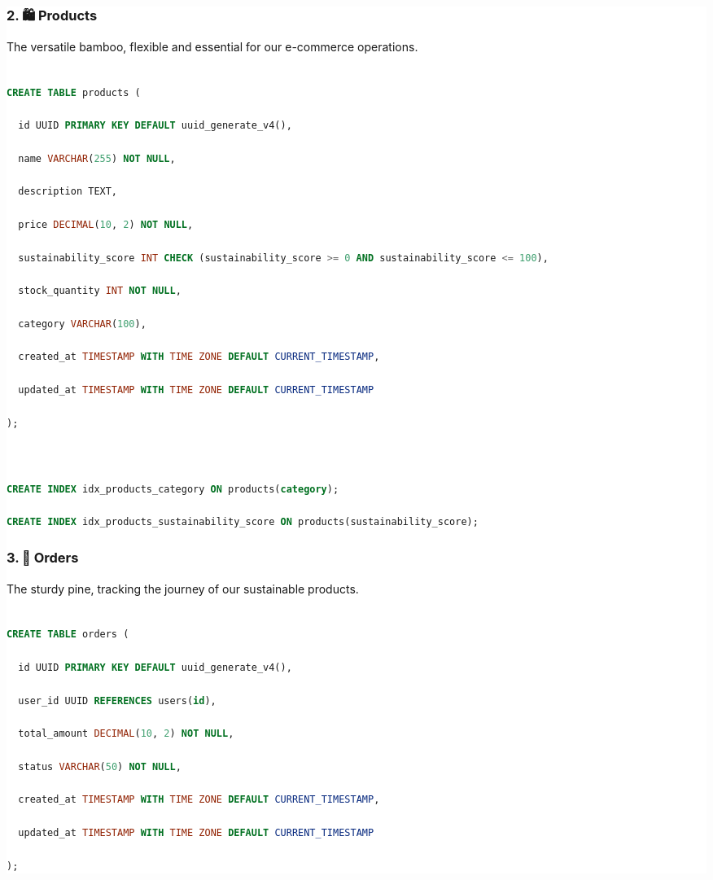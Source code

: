 

### 2. 🛍️ Products



The versatile bamboo, flexible and essential for our e-commerce operations.



```sql

CREATE TABLE products (

  id UUID PRIMARY KEY DEFAULT uuid_generate_v4(),

  name VARCHAR(255) NOT NULL,

  description TEXT,

  price DECIMAL(10, 2) NOT NULL,

  sustainability_score INT CHECK (sustainability_score >= 0 AND sustainability_score <= 100),

  stock_quantity INT NOT NULL,

  category VARCHAR(100),

  created_at TIMESTAMP WITH TIME ZONE DEFAULT CURRENT_TIMESTAMP,

  updated_at TIMESTAMP WITH TIME ZONE DEFAULT CURRENT_TIMESTAMP

);



CREATE INDEX idx_products_category ON products(category);

CREATE INDEX idx_products_sustainability_score ON products(sustainability_score);

```



### 3. 🛒 Orders



The sturdy pine, tracking the journey of our sustainable products.



```sql

CREATE TABLE orders (

  id UUID PRIMARY KEY DEFAULT uuid_generate_v4(),

  user_id UUID REFERENCES users(id),

  total_amount DECIMAL(10, 2) NOT NULL,

  status VARCHAR(50) NOT NULL,

  created_at TIMESTAMP WITH TIME ZONE DEFAULT CURRENT_TIMESTAMP,

  updated_at TIMESTAMP WITH TIME ZONE DEFAULT CURRENT_TIMESTAMP

);

```